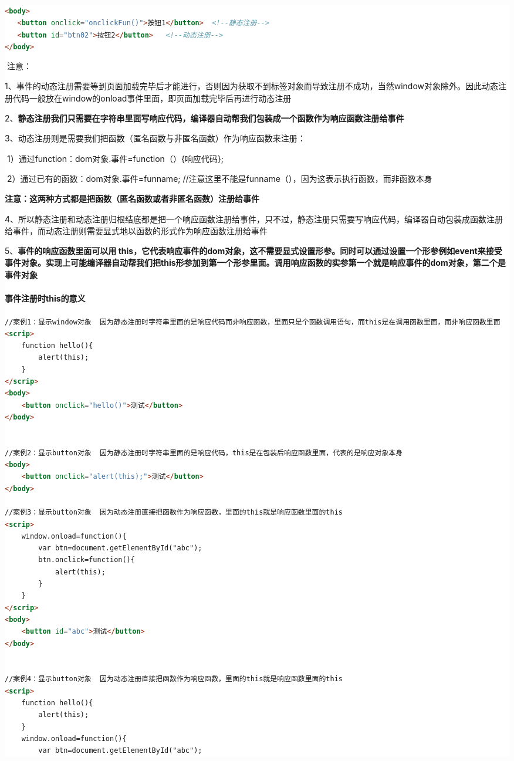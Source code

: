   ```html
  <body>
     <button onclick="onclickFun()">按钮1</button>  <!--静态注册-->
     <button id="btn02">按钮2</button>   <!--动态注册-->
  </body>
  
  
  ```

​      注意：

1、事件的动态注册需要等到页面加载完毕后才能进行，否则因为获取不到标签对象而导致注册不成功，当然window对象除外。因此动态注册代码一般放在window的onload事件里面，即页面加载完毕后再进行动态注册

2、**静态注册我们只需要在字符串里面写响应代码，编译器自动帮我们包装成一个函数作为响应函数注册给事件**

3、动态注册则是需要我们把函数（匿名函数与非匿名函数）作为响应函数来注册：

​     1）通过function：dom对象.事件=function（）{响应代码};

​     2）通过已有的函数：dom对象.事件=funname;   //注意这里不能是funname（），因为这表示执行函数，而非函数本身

**注意：这两种方式都是把函数（匿名函数或者非匿名函数）注册给事件**

4、所以静态注册和动态注册归根结底都是把一个响应函数注册给事件，只不过，静态注册只需要写响应代码，编译器自动包装成函数注册给事件，而动态注册则需要显式地以函数的形式作为响应函数注册给事件

5、**事件的响应函数里面可以用 this，它代表响应事件的dom对象，这不需要显式设置形参。同时可以通过设置一个形参例如event来接受事件对象。实现上可能编译器自动帮我们把this形参加到第一个形参里面。调用响应函数的实参第一个就是响应事件的dom对象，第二个是事件对象**

#### 事件注册时this的意义

```html
//案例1：显示window对象  因为静态注册时字符串里面的是响应代码而非响应函数，里面只是个函数调用语句，而this是在调用函数里面，而非响应函数里面
<scrip>
    function hello(){
    	alert(this);
    }
</scrip>
<body>
    <button onclick="hello()">测试</button>
</body>


//案例2：显示button对象  因为静态注册时字符串里面的是响应代码，this是在包装后响应函数里面，代表的是响应对象本身
<body>
    <button onclick="alert(this);">测试</button>
</body>

//案例3：显示button对象  因为动态注册直接把函数作为响应函数，里面的this就是响应函数里面的this
<scrip>
    window.onload=function(){
    	var btn=document.getElementById("abc");
    	btn.onclick=function(){
    		alert(this);
    	}
    }
</scrip>
<body>
    <button id="abc">测试</button>
</body>


//案例4：显示button对象  因为动态注册直接把函数作为响应函数，里面的this就是响应函数里面的this
<scrip>
    function hello(){
    	alert(this);
    }
    window.onload=function(){
    	var btn=document.getElementById("abc");
```